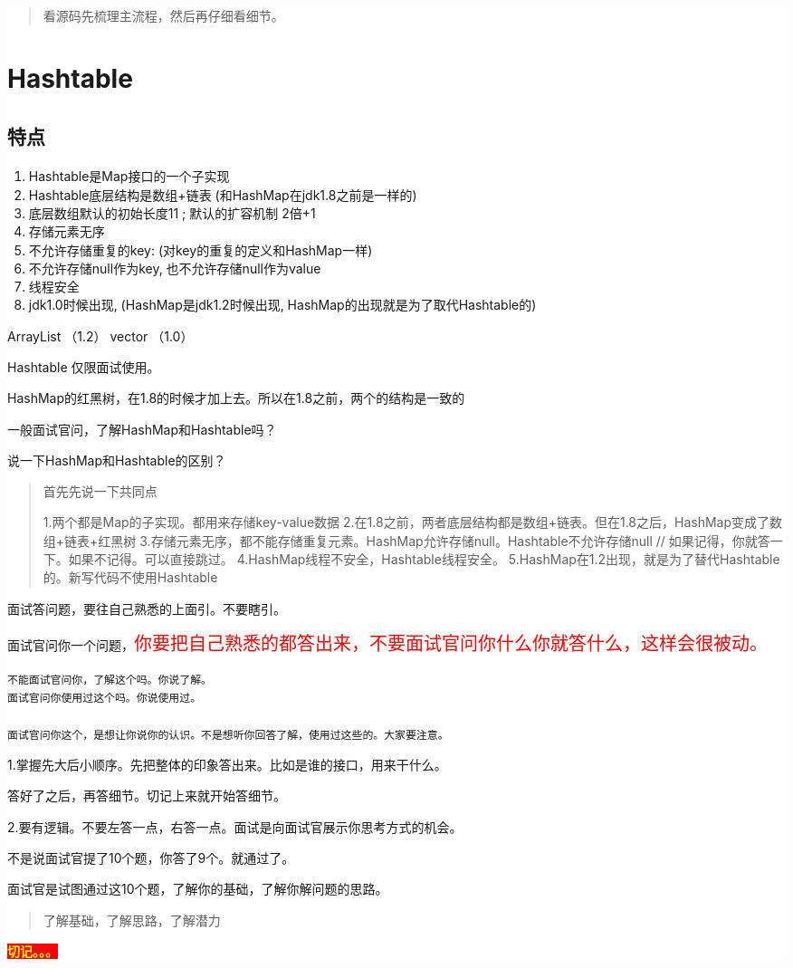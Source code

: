 

> 看源码先梳理主流程，然后再仔细看细节。

# Hashtable

## 特点

1. Hashtable是Map接口的一个子实现
2. Hashtable底层结构是数组+链表 (和HashMap在jdk1.8之前是一样的)
3. 底层数组默认的初始长度11 ; 默认的扩容机制 2倍+1 
4. 存储元素无序
5. 不允许存储重复的key:   (对key的重复的定义和HashMap一样)
6. 不允许存储null作为key,   也不允许存储null作为value
7. 线程安全
8. jdk1.0时候出现,  (HashMap是jdk1.2时候出现, HashMap的出现就是为了取代Hashtable的)



ArrayList （1.2） vector （1.0）

Hashtable  仅限面试使用。

HashMap的红黑树，在1.8的时候才加上去。所以在1.8之前，两个的结构是一致的



一般面试官问，了解HashMap和Hashtable吗？ 

说一下HashMap和Hashtable的区别？



> 首先先说一下共同点
>
> 1.两个都是Map的子实现。都用来存储key-value数据
> 2.在1.8之前，两者底层结构都是数组+链表。但在1.8之后，HashMap变成了数组+链表+红黑树
> 3.存储元素无序，都不能存储重复元素。HashMap允许存储null。Hashtable不允许存储null
> // 如果记得，你就答一下。如果不记得。可以直接跳过。
> 4.HashMap线程不安全，Hashtable线程安全。
> 5.HashMap在1.2出现，就是为了替代Hashtable的。新写代码不使用Hashtable



面试答问题，要往自己熟悉的上面引。不要瞎引。

面试官问你一个问题，<span style="font-size:20px;color:red;">你要把自己熟悉的都答出来，不要面试官问你什么你就答什么，这样会很被动。</span>



```
不能面试官问你，了解这个吗。你说了解。
面试官问你使用过这个吗。你说使用过。

面试官问你这个，是想让你说你的认识。不是想听你回答了解，使用过这些的。大家要注意。
```



1.掌握先大后小顺序。先把整体的印象答出来。比如是谁的接口，用来干什么。

答好了之后，再答细节。切记上来就开始答细节。

2.要有逻辑。不要左答一点，右答一点。面试是向面试官展示你思考方式的机会。

不是说面试官提了10个题，你答了9个。就通过了。

面试官是试图通过这10个题，了解你的基础，了解你解问题的思路。

> 了解基础，了解思路，了解潜力

<span style=color:yellow;background:red>**切记。。。**</span>